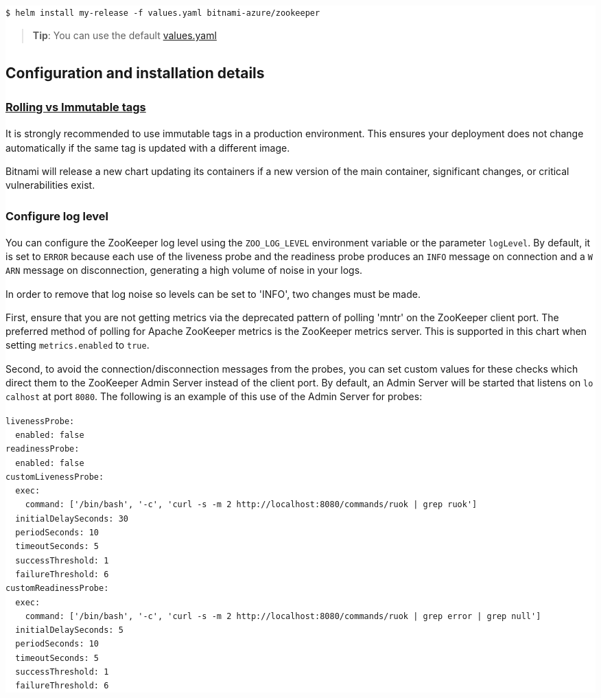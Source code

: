 ```console
$ helm install my-release -f values.yaml bitnami-azure/zookeeper
```

> **Tip**: You can use the default [values.yaml](values.yaml)

## Configuration and installation details

### [Rolling vs Immutable tags](https://docs.bitnami.com/containers/how-to/understand-rolling-tags-containers/)

It is strongly recommended to use immutable tags in a production environment. This ensures your deployment does not change automatically if the same tag is updated with a different image.

Bitnami will release a new chart updating its containers if a new version of the main container, significant changes, or critical vulnerabilities exist.

### Configure log level

You can configure the ZooKeeper log level using the `ZOO_LOG_LEVEL` environment variable or the parameter `logLevel`. By default, it is set to `ERROR` because each use of the liveness probe and the readiness probe produces an `INFO` message on connection and a `WARN` message on disconnection, generating a high volume of noise in your logs.

In order to remove that log noise so levels can be set to 'INFO', two changes must be made.

First, ensure that you are not getting metrics via the deprecated pattern of polling 'mntr' on the ZooKeeper client port. The preferred method of polling for Apache ZooKeeper metrics is the ZooKeeper metrics server. This is supported in this chart when setting `metrics.enabled` to `true`.

Second, to avoid the connection/disconnection messages from the probes, you can set custom values for these checks which direct them to the ZooKeeper Admin Server instead of the client port. By default, an Admin Server will be started that listens on `localhost` at port `8080`. The following is an example of this use of the Admin Server for probes:

```
livenessProbe:
  enabled: false
readinessProbe:
  enabled: false
customLivenessProbe:
  exec:
    command: ['/bin/bash', '-c', 'curl -s -m 2 http://localhost:8080/commands/ruok | grep ruok']
  initialDelaySeconds: 30
  periodSeconds: 10
  timeoutSeconds: 5
  successThreshold: 1
  failureThreshold: 6
customReadinessProbe:
  exec:
    command: ['/bin/bash', '-c', 'curl -s -m 2 http://localhost:8080/commands/ruok | grep error | grep null']
  initialDelaySeconds: 5
  periodSeconds: 10
  timeoutSeconds: 5
  successThreshold: 1
  failureThreshold: 6
```
